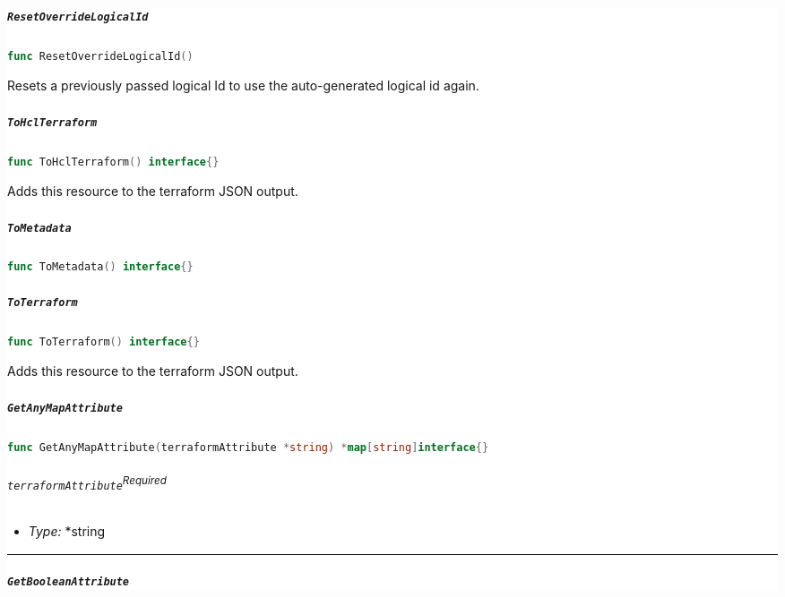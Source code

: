 ##### `ResetOverrideLogicalId` <a name="ResetOverrideLogicalId" id="@cdktf/provider-opentelekomcloud.dataOpentelekomcloudSfsTurboShareV1.DataOpentelekomcloudSfsTurboShareV1.resetOverrideLogicalId"></a>

```go
func ResetOverrideLogicalId()
```

Resets a previously passed logical Id to use the auto-generated logical id again.

##### `ToHclTerraform` <a name="ToHclTerraform" id="@cdktf/provider-opentelekomcloud.dataOpentelekomcloudSfsTurboShareV1.DataOpentelekomcloudSfsTurboShareV1.toHclTerraform"></a>

```go
func ToHclTerraform() interface{}
```

Adds this resource to the terraform JSON output.

##### `ToMetadata` <a name="ToMetadata" id="@cdktf/provider-opentelekomcloud.dataOpentelekomcloudSfsTurboShareV1.DataOpentelekomcloudSfsTurboShareV1.toMetadata"></a>

```go
func ToMetadata() interface{}
```

##### `ToTerraform` <a name="ToTerraform" id="@cdktf/provider-opentelekomcloud.dataOpentelekomcloudSfsTurboShareV1.DataOpentelekomcloudSfsTurboShareV1.toTerraform"></a>

```go
func ToTerraform() interface{}
```

Adds this resource to the terraform JSON output.

##### `GetAnyMapAttribute` <a name="GetAnyMapAttribute" id="@cdktf/provider-opentelekomcloud.dataOpentelekomcloudSfsTurboShareV1.DataOpentelekomcloudSfsTurboShareV1.getAnyMapAttribute"></a>

```go
func GetAnyMapAttribute(terraformAttribute *string) *map[string]interface{}
```

###### `terraformAttribute`<sup>Required</sup> <a name="terraformAttribute" id="@cdktf/provider-opentelekomcloud.dataOpentelekomcloudSfsTurboShareV1.DataOpentelekomcloudSfsTurboShareV1.getAnyMapAttribute.parameter.terraformAttribute"></a>

- *Type:* *string

---

##### `GetBooleanAttribute` <a name="GetBooleanAttribute" id="@cdktf/provider-opentelekomcloud.dataOpentelekomcloudSfsTurboShareV1.DataOpentelekomcloudSfsTurboShareV1.getBooleanAttribute"></a>
